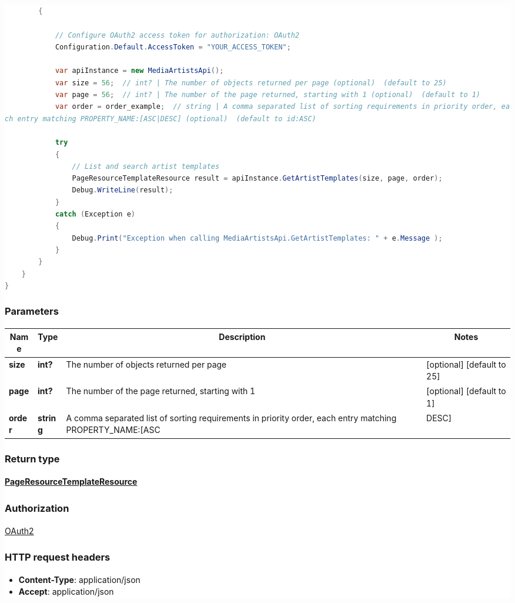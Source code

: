 ```csharp
        {
            
            // Configure OAuth2 access token for authorization: OAuth2
            Configuration.Default.AccessToken = "YOUR_ACCESS_TOKEN";

            var apiInstance = new MediaArtistsApi();
            var size = 56;  // int? | The number of objects returned per page (optional)  (default to 25)
            var page = 56;  // int? | The number of the page returned, starting with 1 (optional)  (default to 1)
            var order = order_example;  // string | A comma separated list of sorting requirements in priority order, each entry matching PROPERTY_NAME:[ASC|DESC] (optional)  (default to id:ASC)

            try
            {
                // List and search artist templates
                PageResourceTemplateResource result = apiInstance.GetArtistTemplates(size, page, order);
                Debug.WriteLine(result);
            }
            catch (Exception e)
            {
                Debug.Print("Exception when calling MediaArtistsApi.GetArtistTemplates: " + e.Message );
            }
        }
    }
}
```

### Parameters

Name | Type | Description  | Notes
------------- | ------------- | ------------- | -------------
 **size** | **int?**| The number of objects returned per page | [optional] [default to 25]
 **page** | **int?**| The number of the page returned, starting with 1 | [optional] [default to 1]
 **order** | **string**| A comma separated list of sorting requirements in priority order, each entry matching PROPERTY_NAME:[ASC|DESC] | [optional] [default to id:ASC]

### Return type

[**PageResourceTemplateResource**](PageResourceTemplateResource.md)

### Authorization

[OAuth2](../README.md#OAuth2)

### HTTP request headers

 - **Content-Type**: application/json
 - **Accept**: application/json
